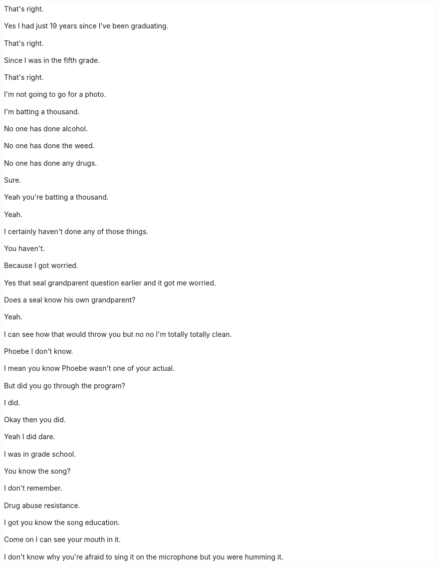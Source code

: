 That's right.

Yes I had just 19 years since I've been graduating.

That's right.

Since I was in the fifth grade.

That's right.

I'm not going to go for a photo.

I'm batting a thousand.

No one has done alcohol.

No one has done the weed.

No one has done any drugs.

Sure.

Yeah you're batting a thousand.

Yeah.

I certainly haven't done any of those things.

You haven't.

Because I got worried.

Yes that seal grandparent question earlier and it got me worried.

Does a seal know his own grandparent?

Yeah.

I can see how that would throw you but no no I'm totally totally clean.

Phoebe I don't know.

I mean you know Phoebe wasn't one of your actual.

But did you go through the program?

I did.

Okay then you did.

Yeah I did dare.

I was in grade school.

You know the song?

I don't remember.

Drug abuse resistance.

I got you know the song education.

Come on I can see your mouth in it.

I don't know why you're afraid to sing it on the microphone but you were humming it.
